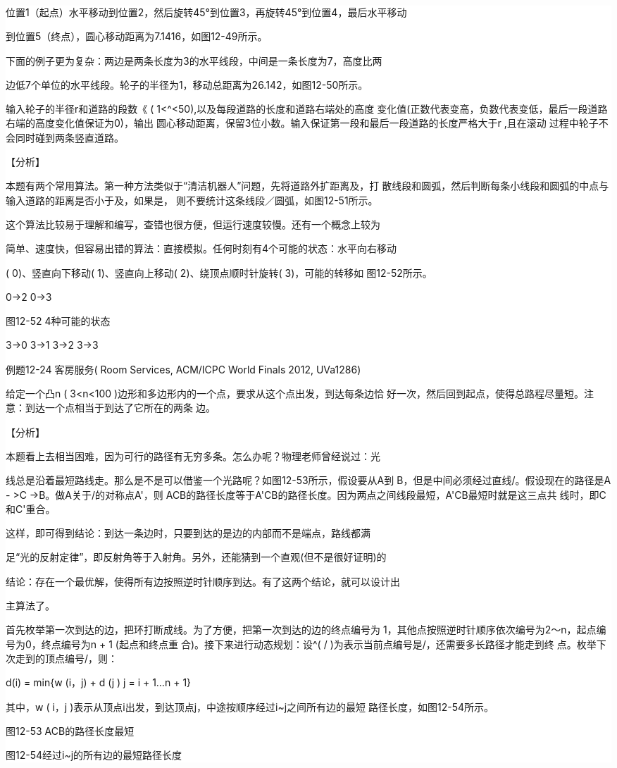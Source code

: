 位置1（起点）水平移动到位置2，然后旋转45°到位置3，再旋转45°到位置4，最后水平移动

到位置5（终点），圆心移动距离为7.1416，如图12-49所示。

下面的例子更为复杂：两边是两条长度为3的水平线段，中间是一条长度为7，高度比两

边低7个单位的水平线段。轮子的半径为1，移动总距离为26.142，如图12-50所示。

输入轮子的半径r和道路的段数《 ( 1<^<50),以及每段道路的长度和道路右端处的高度 变化值(正数代表变高，负数代表变低，最后一段道路右端的高度变化值保证为0)，输出 圆心移动距离，保留3位小数。输入保证第一段和最后一段道路的长度严格大于r ,且在滚动 过程中轮子不会同时碰到两条竖直道路。

【分析】

本题有两个常用算法。第一种方法类似于“清洁机器人”问题，先将道路外扩距离及，打 散线段和圆弧，然后判断每条小线段和圆弧的中点与输入道路的距离是否小于及，如果是， 则不要统计这条线段／圆弧，如图12-51所示。

这个算法比较易于理解和编写，查错也很方便，但运行速度较慢。还有一个概念上较为

简单、速度快，但容易出错的算法：直接模拟。任何时刻有4个可能的状态：水平向右移动

( 0)、竖直向下移动( 1)、竖直向上移动( 2)、绕顶点顺时针旋转( 3)，可能的转移如 图12-52所示。

0->2    0->3



图12-52 4种可能的状态



3->0    3->1 3->2 3->3



例题12-24 客房服务( Room Services, ACM/ICPC World Finals 2012, UVa1286)

给定一个凸n ( 3<n<100 )边形和多边形内的一个点，要求从这个点出发，到达每条边恰 好一次，然后回到起点，使得总路程尽量短。注意：到达一个点相当于到达了它所在的两条 边。

【分析】

本题看上去相当困难，因为可行的路径有无穷多条。怎么办呢？物理老师曾经说过：光

线总是沿着最短路线走。那么是不是可以借鉴一个光路呢？如图12-53所示，假设要从A到 B，但是中间必须经过直线/。假设现在的路径是A - >C ->B。做A关于/的对称点A'，则 ACB的路径长度等于A'CB的路径长度。因为两点之间线段最短，A'CB最短时就是这三点共 线时，即C和C'重合。

这样，即可得到结论：到达一条边时，只要到达的是边的内部而不是端点，路线都满

足“光的反射定律”，即反射角等于入射角。另外，还能猜到一个直观(但不是很好证明)的

结论：存在一个最优解，使得所有边按照逆时针顺序到达。有了这两个结论，就可以设计出

主算法了。

首先枚举第一次到达的边，把环打断成线。为了方便，把第一次到达的边的终点编号为 1，其他点按照逆时针顺序依次编号为2〜n，起点编号为0，终点编号为n + 1 (起点和终点重 合)。接下来进行动态规划：设^( / )为表示当前点编号是/，还需要多长路径才能走到终 点。枚举下次走到的顶点编号/，则：

d(i) = min{w (i，j) + d (j ) j = i + 1…n + 1}

其中，w ( i，j )表示从顶点i出发，到达顶点j，中途按顺序经过i~j之间所有边的最短 路径长度，如图12-54所示。

图12-53 ACB的路径长度最短



图12-54经过i~j的所有边的最短路径长度

